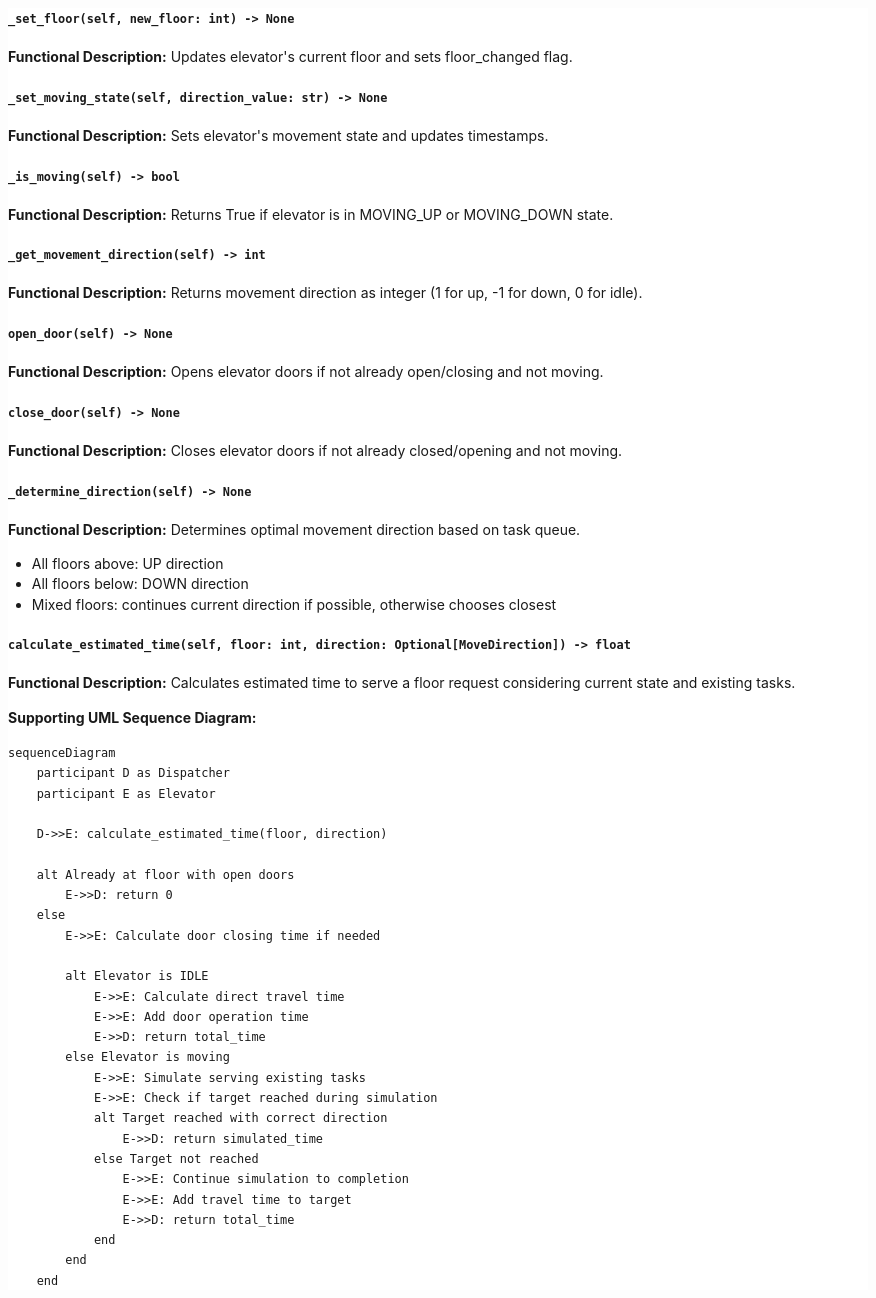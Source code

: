 #### `_set_floor(self, new_floor: int) -> None`
**Functional Description:** Updates elevator's current floor and sets floor_changed flag.

#### `_set_moving_state(self, direction_value: str) -> None`
**Functional Description:** Sets elevator's movement state and updates timestamps.

#### `_is_moving(self) -> bool`
**Functional Description:** Returns True if elevator is in MOVING_UP or MOVING_DOWN state.

#### `_get_movement_direction(self) -> int`
**Functional Description:** Returns movement direction as integer (1 for up, -1 for down, 0 for idle).

#### `open_door(self) -> None`
**Functional Description:** Opens elevator doors if not already open/closing and not moving.

#### `close_door(self) -> None`
**Functional Description:** Closes elevator doors if not already closed/opening and not moving.

#### `_determine_direction(self) -> None`
**Functional Description:** Determines optimal movement direction based on task queue.
- All floors above: UP direction
- All floors below: DOWN direction  
- Mixed floors: continues current direction if possible, otherwise chooses closest

#### `calculate_estimated_time(self, floor: int, direction: Optional[MoveDirection]) -> float`
**Functional Description:** Calculates estimated time to serve a floor request considering current state and existing tasks.

**Supporting UML Sequence Diagram:**

```mermaid
sequenceDiagram
    participant D as Dispatcher
    participant E as Elevator
    
    D->>E: calculate_estimated_time(floor, direction)
    
    alt Already at floor with open doors
        E->>D: return 0
    else
        E->>E: Calculate door closing time if needed
        
        alt Elevator is IDLE
            E->>E: Calculate direct travel time
            E->>E: Add door operation time
            E->>D: return total_time
        else Elevator is moving
            E->>E: Simulate serving existing tasks
            E->>E: Check if target reached during simulation
            alt Target reached with correct direction
                E->>D: return simulated_time
            else Target not reached
                E->>E: Continue simulation to completion
                E->>E: Add travel time to target
                E->>D: return total_time
            end
        end
    end
```
